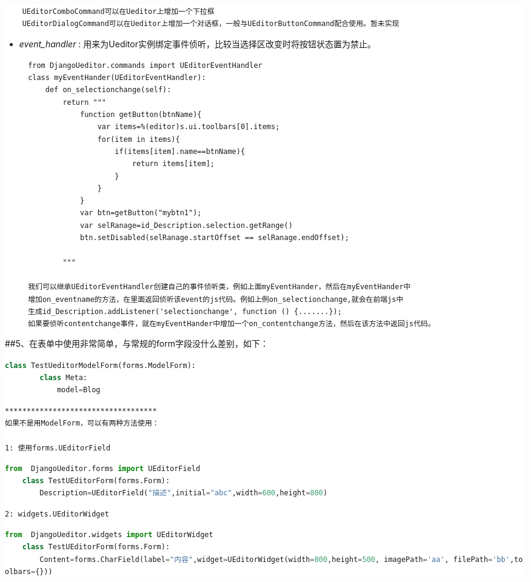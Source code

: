         UEditorComboCommand可以在Ueditor上增加一个下拉框
        UEditorDialogCommand可以在Ueditor上增加一个对话框，一般与UEditorButtonCommand配合使用。暂未实现
        
* *event_handler* : 用来为Ueditor实例绑定事件侦听，比较当选择区改变时将按钮状态置为禁止。

        from DjangoUeditor.commands import UEditorEventHandler
        class myEventHander(UEditorEventHandler):
            def on_selectionchange(self):
                return """
                    function getButton(btnName){
                        var items=%(editor)s.ui.toolbars[0].items;
                        for(item in items){
                            if(items[item].name==btnName){
                                return items[item];
                            }
                        }
                    }
                    var btn=getButton("mybtn1");
                    var selRanage=id_Description.selection.getRange()
                    btn.setDisabled(selRanage.startOffset == selRanage.endOffset);
        
                """
        
        我们可以继承UEditorEventHandler创建自己的事件侦听类，例如上面myEventHander，然后在myEventHander中
        增加on_eventname的方法，在里面返回侦听该event的js代码。例如上例on_selectionchange,就会在前端js中
        生成id_Description.addListener('selectionchange', function () {.......});
        如果要侦听contentchange事件，就在myEventHander中增加一个on_contentchange方法，然后在该方法中返回js代码。
        

##5、在表单中使用非常简单，与常规的form字段没什么差别，如下：
    

```python
class TestUeditorModelForm(forms.ModelForm):
        class Meta:
            model=Blog
```
    ***********************************
    如果不是用ModelForm，可以有两种方法使用：

    1: 使用forms.UEditorField

    

```python
from  DjangoUeditor.forms import UEditorField
    class TestUEditorForm(forms.Form):
        Description=UEditorField("描述",initial="abc",width=600,height=800)
```
    
    2: widgets.UEditorWidget

    

```python
from  DjangoUeditor.widgets import UEditorWidget
    class TestUEditorForm(forms.Form):
        Content=forms.CharField(label="内容",widget=UEditorWidget(width=800,height=500, imagePath='aa', filePath='bb',toolbars={}))
```
    